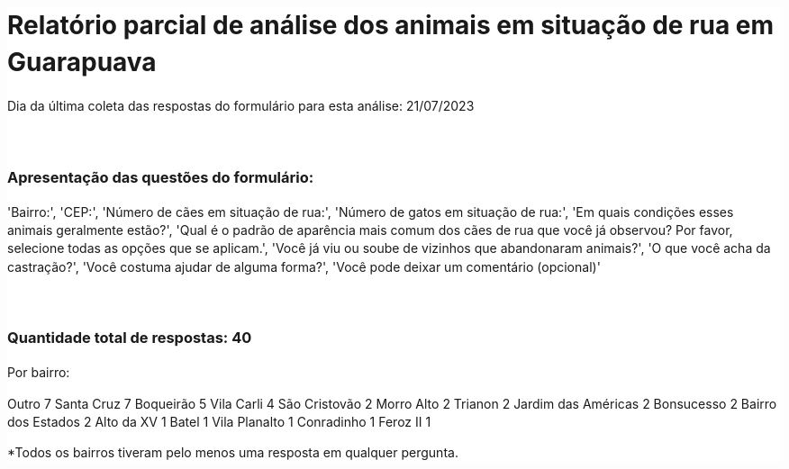 # Relatório parcial de análise dos animais em situação de rua em Guarapuava

Dia da última coleta das respostas do formulário para esta análise: 21/07/2023

</br>



### Apresentação das questões do formulário:
 'Bairro:',
 'CEP:',
 'Número de cães em situação de rua:',
 'Número de gatos em situação de rua:',
 'Em quais condições esses animais geralmente estão?',
 'Qual é o padrão de aparência mais comum dos cães de rua que você já observou? Por favor, selecione todas as opções que se aplicam.',
 'Você já viu ou soube de vizinhos que abandonaram animais?',
 'O que você acha da castração?',
 'Você costuma ajudar de alguma forma?',
 'Você pode deixar um comentário (opcional)'

</br>

### Quantidade total de respostas: 40

Por bairro:

Outro                  7
Santa Cruz             7
Boqueirão              5
Vila Carli             4
São Cristovão          2
Morro Alto             2
Trianon                2
Jardim das Américas    2
Bonsucesso             2
Bairro dos Estados     2
Alto da XV             1
Batel                  1
Vila Planalto          1
Conradinho             1
Feroz II               1

*Todos os bairros tiveram pelo menos uma resposta em qualquer pergunta.

